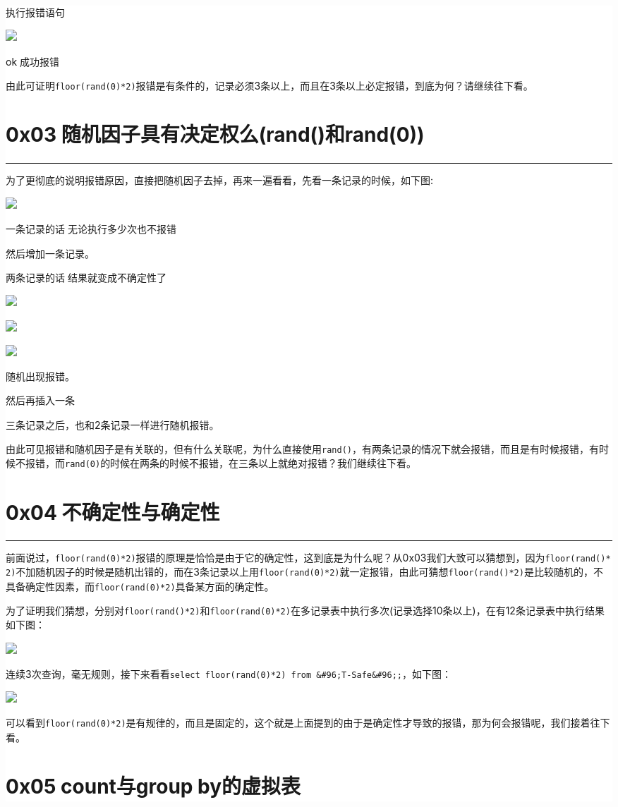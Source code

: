 执行报错语句

![](http://drops.javaweb.org/uploads/images/284d5a1f03a86289067f0685c7ce6fe98f88a4d9.jpg)

ok 成功报错

由此可证明`floor(rand(0)*2)`报错是有条件的，记录必须3条以上，而且在3条以上必定报错，到底为何？请继续往下看。

0x03 随机因子具有决定权么(rand()和rand(0))
===============================

* * *

为了更彻底的说明报错原因，直接把随机因子去掉，再来一遍看看，先看一条记录的时候，如下图:

![](http://drops.javaweb.org/uploads/images/ddb2d98fdf0a7de36176b5d28326afd3b79da12d.jpg)

一条记录的话 无论执行多少次也不报错

然后增加一条记录。

两条记录的话 结果就变成不确定性了

![](http://drops.javaweb.org/uploads/images/cbc5fb8df7b342a58e4e7a861b2022cd82077f8d.jpg)

![](http://drops.javaweb.org/uploads/images/3978efd2c305ca50400d8023fd48eddd97e811f1.jpg)

![](http://drops.javaweb.org/uploads/images/8b6bd7f55f5e31503a841f04f9ae8fadf52ed761.jpg)

随机出现报错。

然后再插入一条

三条记录之后，也和2条记录一样进行随机报错。

由此可见报错和随机因子是有关联的，但有什么关联呢，为什么直接使用`rand()`，有两条记录的情况下就会报错，而且是有时候报错，有时候不报错，而`rand(0)`的时候在两条的时候不报错，在三条以上就绝对报错？我们继续往下看。

0x04 不确定性与确定性
=============

* * *

前面说过，`floor(rand(0)*2)`报错的原理是恰恰是由于它的确定性，这到底是为什么呢？从0x03我们大致可以猜想到，因为`floor(rand()*2)`不加随机因子的时候是随机出错的，而在3条记录以上用`floor(rand(0)*2)`就一定报错，由此可猜想`floor(rand()*2)`是比较随机的，不具备确定性因素，而`floor(rand(0)*2)`具备某方面的确定性。

为了证明我们猜想，分别对`floor(rand()*2)`和`floor(rand(0)*2)`在多记录表中执行多次(记录选择10条以上)，在有12条记录表中执行结果如下图：

![](http://drops.javaweb.org/uploads/images/4e7c1588fa4c23213685cd680ca9591bc65b1307.jpg)

连续3次查询，毫无规则，接下来看看`select floor(rand(0)*2) from &#96;T-Safe&#96;;`，如下图：

![](http://drops.javaweb.org/uploads/images/15f6460a498c3d44834f89808210e723ffca16f8.jpg)

可以看到`floor(rand(0)*2)`是有规律的，而且是固定的，这个就是上面提到的由于是确定性才导致的报错，那为何会报错呢，我们接着往下看。

0x05 count与group by的虚拟表
=======================

